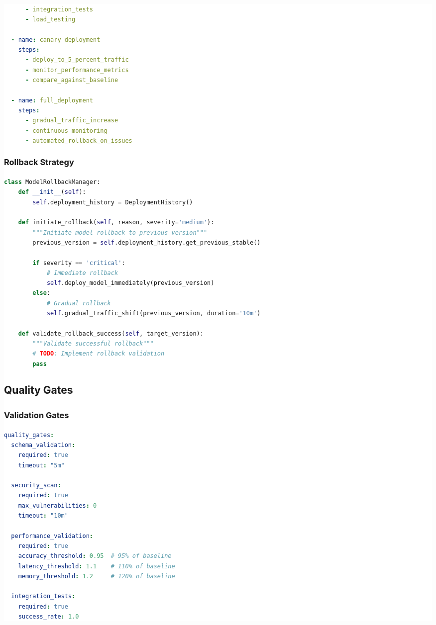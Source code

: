 ```yaml
      - integration_tests
      - load_testing
      
  - name: canary_deployment
    steps:
      - deploy_to_5_percent_traffic
      - monitor_performance_metrics
      - compare_against_baseline
      
  - name: full_deployment
    steps:
      - gradual_traffic_increase
      - continuous_monitoring
      - automated_rollback_on_issues
```

### Rollback Strategy
```python
class ModelRollbackManager:
    def __init__(self):
        self.deployment_history = DeploymentHistory()
    
    def initiate_rollback(self, reason, severity='medium'):
        """Initiate model rollback to previous version"""
        previous_version = self.deployment_history.get_previous_stable()
        
        if severity == 'critical':
            # Immediate rollback
            self.deploy_model_immediately(previous_version)
        else:
            # Gradual rollback
            self.gradual_traffic_shift(previous_version, duration='10m')
    
    def validate_rollback_success(self, target_version):
        """Validate successful rollback"""
        # TODO: Implement rollback validation
        pass
```

## Quality Gates

### Validation Gates
```yaml
quality_gates:
  schema_validation:
    required: true
    timeout: "5m"
    
  security_scan:
    required: true
    max_vulnerabilities: 0
    timeout: "10m"
    
  performance_validation:
    required: true
    accuracy_threshold: 0.95  # 95% of baseline
    latency_threshold: 1.1    # 110% of baseline
    memory_threshold: 1.2     # 120% of baseline
    
  integration_tests:
    required: true
    success_rate: 1.0
```